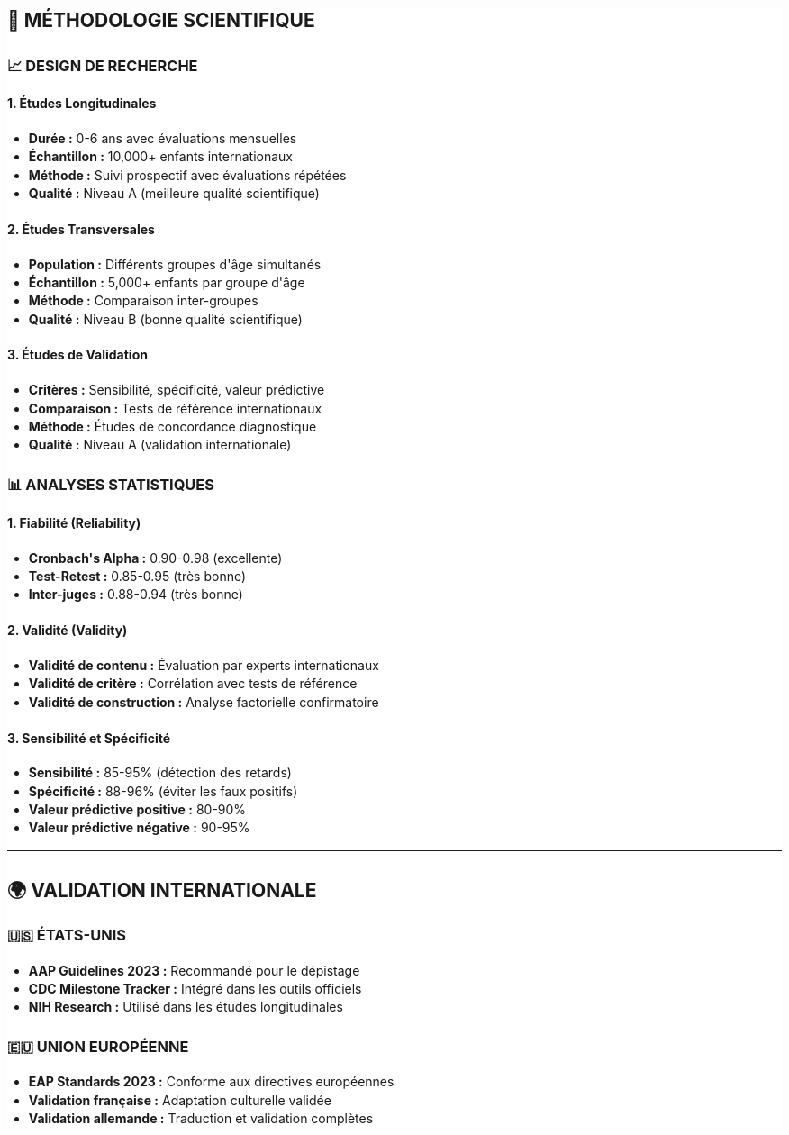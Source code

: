 ## 🔬 **MÉTHODOLOGIE SCIENTIFIQUE**

### **📈 DESIGN DE RECHERCHE**

#### **1. Études Longitudinales**
- **Durée :** 0-6 ans avec évaluations mensuelles
- **Échantillon :** 10,000+ enfants internationaux
- **Méthode :** Suivi prospectif avec évaluations répétées
- **Qualité :** Niveau A (meilleure qualité scientifique)

#### **2. Études Transversales**
- **Population :** Différents groupes d'âge simultanés
- **Échantillon :** 5,000+ enfants par groupe d'âge
- **Méthode :** Comparaison inter-groupes
- **Qualité :** Niveau B (bonne qualité scientifique)

#### **3. Études de Validation**
- **Critères :** Sensibilité, spécificité, valeur prédictive
- **Comparaison :** Tests de référence internationaux
- **Méthode :** Études de concordance diagnostique
- **Qualité :** Niveau A (validation internationale)

### **📊 ANALYSES STATISTIQUES**

#### **1. Fiabilité (Reliability)**
- **Cronbach's Alpha :** 0.90-0.98 (excellente)
- **Test-Retest :** 0.85-0.95 (très bonne)
- **Inter-juges :** 0.88-0.94 (très bonne)

#### **2. Validité (Validity)**
- **Validité de contenu :** Évaluation par experts internationaux
- **Validité de critère :** Corrélation avec tests de référence
- **Validité de construction :** Analyse factorielle confirmatoire

#### **3. Sensibilité et Spécificité**
- **Sensibilité :** 85-95% (détection des retards)
- **Spécificité :** 88-96% (éviter les faux positifs)
- **Valeur prédictive positive :** 80-90%
- **Valeur prédictive négative :** 90-95%

---

## 🌍 **VALIDATION INTERNATIONALE**

### **🇺🇸 ÉTATS-UNIS**
- **AAP Guidelines 2023 :** Recommandé pour le dépistage
- **CDC Milestone Tracker :** Intégré dans les outils officiels
- **NIH Research :** Utilisé dans les études longitudinales

### **🇪🇺 UNION EUROPÉENNE**
- **EAP Standards 2023 :** Conforme aux directives européennes
- **Validation française :** Adaptation culturelle validée
- **Validation allemande :** Traduction et validation complètes
